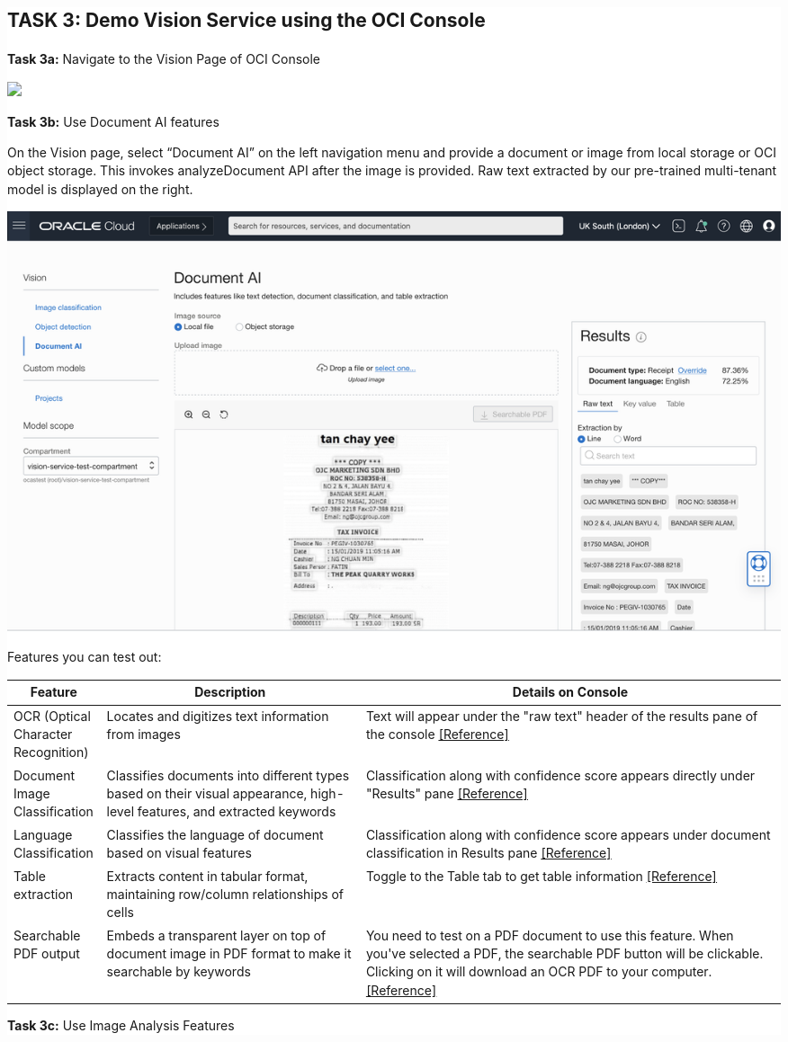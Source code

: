 ## **TASK 3:** Demo Vision Service using the OCI Console

**Task 3a:** Navigate to the Vision Page of OCI Console 

![](./images/navigate-to-ai-vision-menu.png " ")

**Task 3b:** Use Document AI features

On the Vision page, select “Document AI” on the left navigation menu and provide a document or image from local storage or OCI object storage. This invokes analyzeDocument API after the image is provided. Raw text extracted by our pre-trained multi-tenant model is displayed on the right. 

![](./images/document_ai_features.png " ")

Features you can test out: 

| Feature | Description | Details on Console |
| --- | --- | --- |
| OCR (Optical Character Recognition) | Locates and digitizes text information from images | Text will appear under the "raw text" header of the results pane of the console [\[Reference\]](./images/ocr.png) |
| Document Image Classification | Classifies documents into different types based on their visual appearance, high-level features, and extracted keywords | Classification along with confidence score appears directly under "Results" pane [\[Reference\]](./images/dic.png) |
| Language Classification | Classifies the language of document based on visual features | Classification along with confidence score appears under document classification in Results pane [\[Reference\]](./images/language-classification.png) |
| Table extraction | Extracts content in tabular format, maintaining row/column relationships of cells | Toggle to the Table tab to get table information [\[Reference\]](./images/table-extraction.png) |
| Searchable PDF output | Embeds a transparent layer on top of document image in PDF format to make it searchable by keywords | You need to test on a PDF document to use this feature. When you've selected a PDF, the searchable PDF button will be clickable. Clicking on it will download an OCR PDF to your computer. [\[Reference\]](./images/searchable-pdf-output.png) |

**Task 3c:** Use Image Analysis Features 
